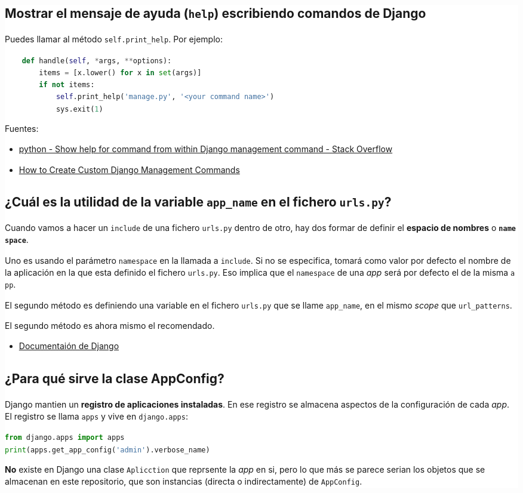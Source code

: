 ## Mostrar el mensaje de ayuda (`help`) escribiendo comandos de Django

Puedes llamar al método `self.print_help`. Por ejemplo:

```python
    def handle(self, *args, **options):
        items = [x.lower() for x in set(args)]
        if not items:
            self.print_help('manage.py', '<your command name>')
            sys.exit(1)
```

Fuentes: 

- [python - Show help for command from within Django
management command - Stack Overflow](https://stackoverflow.com/questions/58127109/show-help-for-command-from-within-django-management-command)

- [How to Create Custom Django Management Commands](https://simpleisbetterthancomplex.com/tutorial/2018/08/27/how-to-create-custom-django-management-commands.html)

## ¿Cuál es la utilidad de la variable `app_name` en el fichero `urls.py`?

Cuando vamos a hacer un `include` de una fichero `urls.py` dentro de
otro, hay dos formar de definir el **espacio de nombres** o
**`namespace`**.

Uno es usando el parámetro `namespace` en la llamada a `include`. Si no
se especifica, tomará como valor por defecto el nombre de la aplicación
en la que esta definido el fichero `urls.py`.  Eso implica que el
`namespace` de una _app_ será por defecto el de la misma `app`.

El segundo método es definiendo una variable en el fichero `urls.py` que
se llame `app_name`, en el mismo _scope_ que `url_patterns`.

El segundo método es ahora mismo el recomendado.

- [Documentaión de Django](https://docs.djangoproject.com/en/dev/topics/http/urls/#url-namespaces-and-included-urlconfs)


## ¿Para qué sirve la clase AppConfig?

Django mantien un **registro de aplicaciones instaladas**. En ese
registro se almacena aspectos de la configuración de cada _app_. El
registro se llama `apps` y vive en `django.apps`:

```python
from django.apps import apps
print(apps.get_app_config('admin').verbose_name)
```

**No** existe en Django una clase `Aplicction` que reprsente la _app_ en
si, pero lo que más se parece serian los objetos que se almacenan en
este repositorio, que son instancias (directa o indirectamente) de
`AppConfig`.
